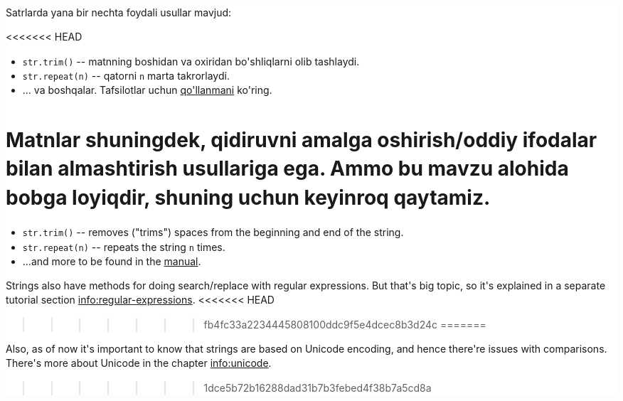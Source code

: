 Satrlarda yana bir nechta foydali usullar mavjud:

<<<<<<< HEAD
- `str.trim()` -- matnning boshidan va oxiridan bo'shliqlarni olib tashlaydi.
- `str.repeat(n)` -- qatorni `n` marta takrorlaydi.
- ... va boshqalar. Tafsilotlar uchun [qo'llanmani](mdn:js/String) ko'ring.

Matnlar shuningdek, qidiruvni amalga oshirish/oddiy ifodalar bilan almashtirish usullariga ega. Ammo bu mavzu alohida bobga loyiqdir, shuning uchun keyinroq qaytamiz.
=======
- `str.trim()` -- removes ("trims") spaces from the beginning and end of the string.
- `str.repeat(n)` -- repeats the string `n` times.
- ...and more to be found in the [manual](mdn:js/String).

Strings also have methods for doing search/replace with regular expressions. But that's big topic, so it's explained in a separate tutorial section <info:regular-expressions>.
<<<<<<< HEAD
>>>>>>> fb4fc33a2234445808100ddc9f5e4dcec8b3d24c
=======

Also, as of now it's important to know that strings are based on Unicode encoding, and hence there're issues with comparisons. There's more about Unicode in the chapter <info:unicode>.
>>>>>>> 1dce5b72b16288dad31b7b3febed4f38b7a5cd8a
